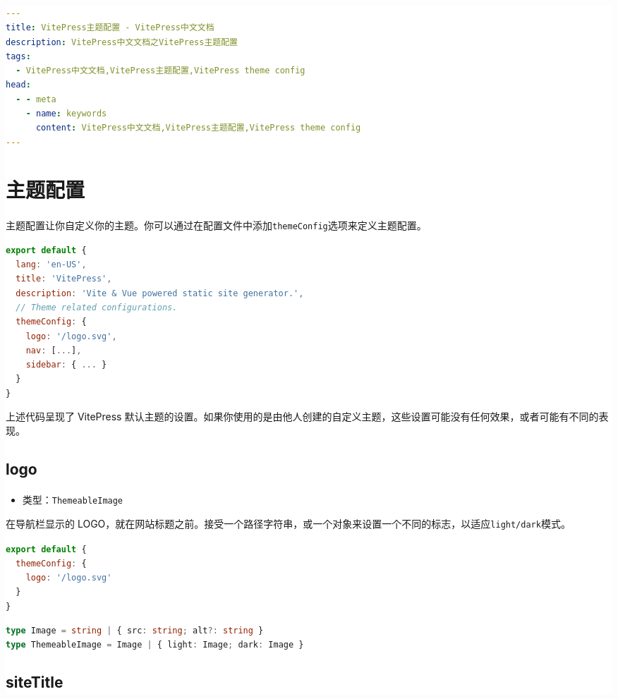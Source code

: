 ```yaml
---
title: VitePress主题配置 - VitePress中文文档
description: VitePress中文文档之VitePress主题配置
tags: 
  - VitePress中文文档,VitePress主题配置,VitePress theme config
head:
  - - meta
    - name: keywords
      content: VitePress中文文档,VitePress主题配置,VitePress theme config
---
```


# 主题配置

主题配置让你自定义你的主题。你可以通过在配置文件中添加`themeConfig`选项来定义主题配置。

```js
export default {
  lang: 'en-US',
  title: 'VitePress',
  description: 'Vite & Vue powered static site generator.',
  // Theme related configurations.
  themeConfig: {
    logo: '/logo.svg',
    nav: [...],
    sidebar: { ... }
  }
}
```

上述代码呈现了 VitePress 默认主题的设置。如果你使用的是由他人创建的自定义主题，这些设置可能没有任何效果，或者可能有不同的表现。

## logo

- 类型：`ThemeableImage`

在导航栏显示的 LOGO，就在网站标题之前。接受一个路径字符串，或一个对象来设置一个不同的标志，以适应`light/dark`模式。

```js
export default {
  themeConfig: {
    logo: '/logo.svg'
  }
}
```

```ts
type Image = string | { src: string; alt?: string }
type ThemeableImage = Image | { light: Image; dark: Image }
```

## siteTitle


  [path: string]: SidebarGroup[]